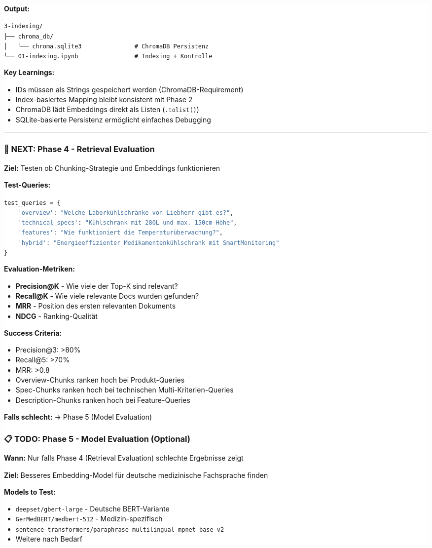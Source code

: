 **Output:**
```
3-indexing/
├── chroma_db/
│   └── chroma.sqlite3               # ChromaDB Persistenz
└── 01-indexing.ipynb                # Indexing + Kontrolle
```

**Key Learnings:**
- IDs müssen als Strings gespeichert werden (ChromaDB-Requirement)
- Index-basiertes Mapping bleibt konsistent mit Phase 2
- ChromaDB lädt Embeddings direkt als Listen (`.tolist()`)
- SQLite-basierte Persistenz ermöglicht einfaches Debugging

---

### 🎯 NEXT: Phase 4 - Retrieval Evaluation

**Ziel:** Testen ob Chunking-Strategie und Embeddings funktionieren

**Test-Queries:**
```python
test_queries = {
    'overview': "Welche Laborkühlschränke von Liebherr gibt es?",
    'technical_specs': "Kühlschrank mit 280L und max. 150cm Höhe",
    'features': "Wie funktioniert die Temperaturüberwachung?",
    'hybrid': "Energieeffizienter Medikamentenkühlschrank mit SmartMonitoring"
}
```

**Evaluation-Metriken:**
- **Precision@K** - Wie viele der Top-K sind relevant?
- **Recall@K** - Wie viele relevante Docs wurden gefunden?
- **MRR** - Position des ersten relevanten Dokuments
- **NDCG** - Ranking-Qualität

**Success Criteria:**
- Precision@3: >80%
- Recall@5: >70%
- MRR: >0.8
- Overview-Chunks ranken hoch bei Produkt-Queries
- Spec-Chunks ranken hoch bei technischen Multi-Kriterien-Queries
- Description-Chunks ranken hoch bei Feature-Queries

**Falls schlecht:** → Phase 5 (Model Evaluation)

### 📋 TODO: Phase 5 - Model Evaluation (Optional)

**Wann:** Nur falls Phase 4 (Retrieval Evaluation) schlechte Ergebnisse zeigt

**Ziel:** Besseres Embedding-Model für deutsche medizinische Fachsprache finden

**Models to Test:**
- `deepset/gbert-large` - Deutsche BERT-Variante
- `GerMedBERT/medbert-512` - Medizin-spezifisch
- `sentence-transformers/paraphrase-multilingual-mpnet-base-v2`
- Weitere nach Bedarf
